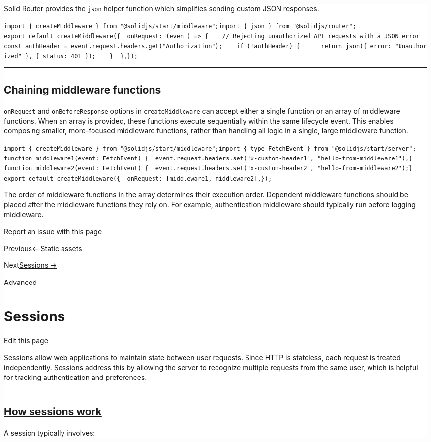 Solid Router provides the [`json` helper function](/solid-router/reference/response-helpers/json) which simplifies sending custom JSON responses.

    import { createMiddleware } from "@solidjs/start/middleware";import { json } from "@solidjs/router";
    export default createMiddleware({  onRequest: (event) => {    // Rejecting unauthorized API requests with a JSON error    const authHeader = event.request.headers.get("Authorization");    if (!authHeader) {      return json({ error: "Unauthorized" }, { status: 401 });    }  },});

* * *

[Chaining middleware functions](/solid-start/advanced/middleware#chaining-middleware-functions)
-----------------------------------------------------------------------------------------------

`onRequest` and `onBeforeResponse` options in `createMiddleware` can accept either a single function or an array of middleware functions. When an array is provided, these functions execute sequentially within the same lifecycle event. This enables composing smaller, more-focused middleware functions, rather than handling all logic in a single, large middleware function.

    import { createMiddleware } from "@solidjs/start/middleware";import { type FetchEvent } from "@solidjs/start/server";
    function middleware1(event: FetchEvent) {  event.request.headers.set("x-custom-header1", "hello-from-middleware1");}
    function middleware2(event: FetchEvent) {  event.request.headers.set("x-custom-header2", "hello-from-middleware2");}
    export default createMiddleware({  onRequest: [middleware1, middleware2],});

The order of middleware functions in the array determines their execution order. Dependent middleware functions should be placed after the middleware functions they rely on. For example, authentication middleware should typically run before logging middleware.

[Report an issue with this page](https://github.com/solidjs/solid-docs-next/issues/new?assignees=ladybluenotes&labels=improve+documentation%2Cpending+review&projects=&template=CONTENT.yml&title=[Content]:&subject=/solid-start/advanced/middleware.mdx&page=https://docs.solidjs.com/solid-start/advanced/middleware)

Previous[← Static assets](/solid-start/building-your-application/static-assets)

Next[Sessions →](/solid-start/advanced/session)

Advanced

Sessions
========

[Edit this page](https://github.com/solidjs/solid-docs/edit/main/src/routes/solid-start/advanced/session.mdx)

Sessions allow web applications to maintain state between user requests. Since HTTP is stateless, each request is treated independently. Sessions address this by allowing the server to recognize multiple requests from the same user, which is helpful for tracking authentication and preferences.

* * *

[How sessions work](/solid-start/advanced/session#how-sessions-work)
--------------------------------------------------------------------

A session typically involves:
